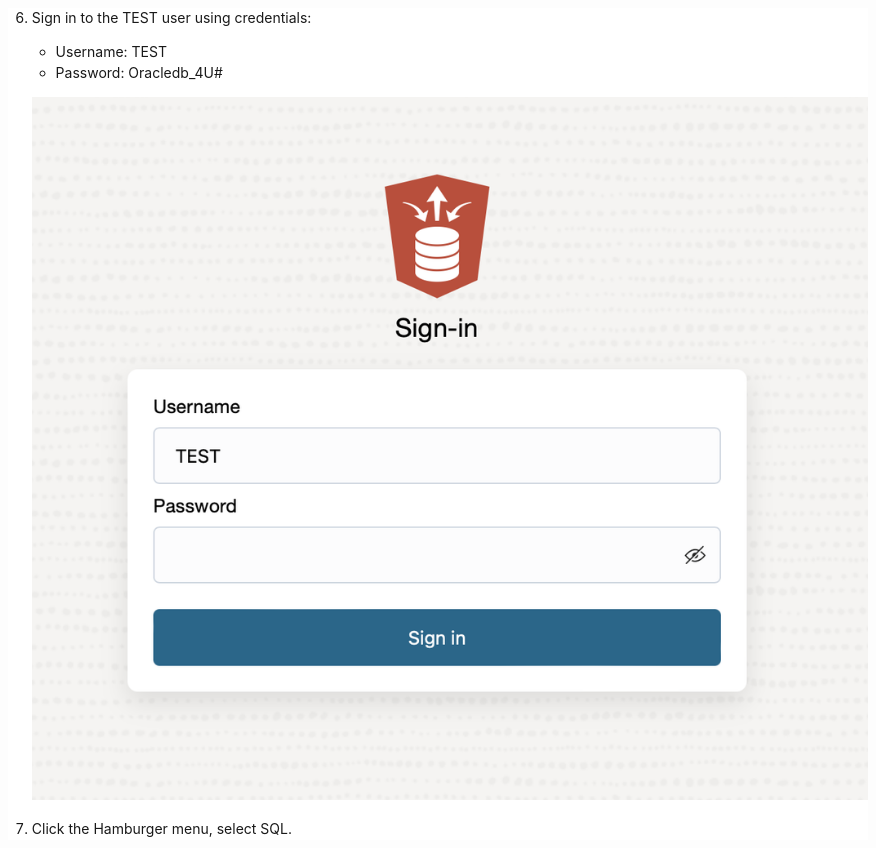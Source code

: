 6. Sign in to the TEST user using credentials:
    - Username: TEST
    - Password: Oracledb_4U#

    ![sign in](images/im5.png " ")

7. Click the Hamburger menu, select SQL.
